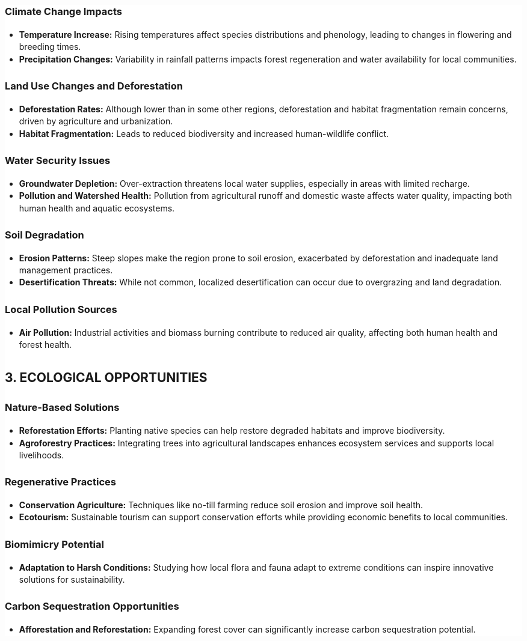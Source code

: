 ### Climate Change Impacts
- **Temperature Increase:** Rising temperatures affect species distributions and phenology, leading to changes in flowering and breeding times.
- **Precipitation Changes:** Variability in rainfall patterns impacts forest regeneration and water availability for local communities.

### Land Use Changes and Deforestation
- **Deforestation Rates:** Although lower than in some other regions, deforestation and habitat fragmentation remain concerns, driven by agriculture and urbanization.
- **Habitat Fragmentation:** Leads to reduced biodiversity and increased human-wildlife conflict.

### Water Security Issues
- **Groundwater Depletion:** Over-extraction threatens local water supplies, especially in areas with limited recharge.
- **Pollution and Watershed Health:** Pollution from agricultural runoff and domestic waste affects water quality, impacting both human health and aquatic ecosystems.

### Soil Degradation
- **Erosion Patterns:** Steep slopes make the region prone to soil erosion, exacerbated by deforestation and inadequate land management practices.
- **Desertification Threats:** While not common, localized desertification can occur due to overgrazing and land degradation.

### Local Pollution Sources
- **Air Pollution:** Industrial activities and biomass burning contribute to reduced air quality, affecting both human health and forest health.

## 3. ECOLOGICAL OPPORTUNITIES

### Nature-Based Solutions
- **Reforestation Efforts:** Planting native species can help restore degraded habitats and improve biodiversity.
- **Agroforestry Practices:** Integrating trees into agricultural landscapes enhances ecosystem services and supports local livelihoods.

### Regenerative Practices
- **Conservation Agriculture:** Techniques like no-till farming reduce soil erosion and improve soil health.
- **Ecotourism:** Sustainable tourism can support conservation efforts while providing economic benefits to local communities.

### Biomimicry Potential
- **Adaptation to Harsh Conditions:** Studying how local flora and fauna adapt to extreme conditions can inspire innovative solutions for sustainability.

### Carbon Sequestration Opportunities
- **Afforestation and Reforestation:** Expanding forest cover can significantly increase carbon sequestration potential.
